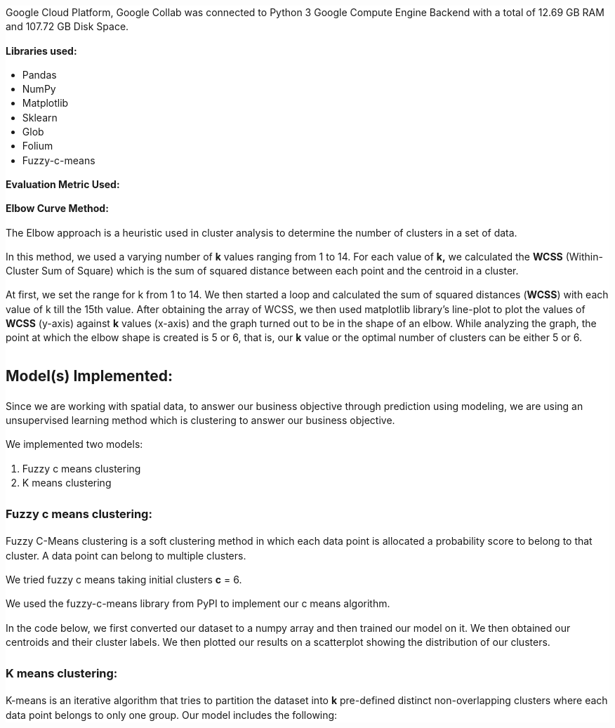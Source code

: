 Google Cloud Platform, Google Collab was connected to Python 3 Google Compute Engine Backend with a total of 12.69 GB RAM and 107.72 GB Disk Space.

**Libraries used:** 

- Pandas
- NumPy
- Matplotlib
- Sklearn
- Glob
- Folium
- Fuzzy-c-means

**Evaluation Metric Used:**

**Elbow Curve Method:**

The Elbow approach is a heuristic used in cluster analysis to determine the number of clusters in a set of data.


In this method, we used a varying number of **k** values ranging from 1 to 14. For each value of **k,** we calculated the **WCSS** (Within-Cluster Sum of Square) which is the sum of squared distance between each point and the centroid in a cluster. 

At first, we set the range for k from 1 to 14. We then started a loop and calculated the sum of squared distances (**WCSS**) with each value of k till the 15th value. After obtaining the array of WCSS, we then used matplotlib library’s line-plot to plot the values of **WCSS** (y-axis) against **k** values (x-axis) and the graph turned out to be in the shape of an elbow. While analyzing the graph, the point at which the elbow shape is created is 5 or 6, that is, our **k** value or the optimal number of clusters can be either 5 or 6.

## Model(s) Implemented:
Since we are working with spatial data, to answer our business objective through prediction using modeling, we are using an unsupervised learning method which is clustering to answer our business objective.

We implemented two models:

1. Fuzzy c means clustering
1. K means clustering
###

### **Fuzzy c means clustering:** 
Fuzzy C-Means clustering is a soft clustering method in which each data point is allocated a probability score to belong to that cluster. A data point can belong to multiple clusters. 

We tried fuzzy c means taking initial clusters **c** = 6.

We used the fuzzy-c-means library from PyPI to implement our c means algorithm. 

In the code below, we first converted our dataset to a numpy array and then trained our model on it. We then obtained our centroids and their cluster labels. We then plotted our results on a scatterplot showing the distribution of our clusters.


### **K means clustering:** 
K-means is an iterative algorithm that tries to partition the dataset into **k** pre-defined distinct non-overlapping clusters where each data point belongs to only one group. Our model includes the following:
